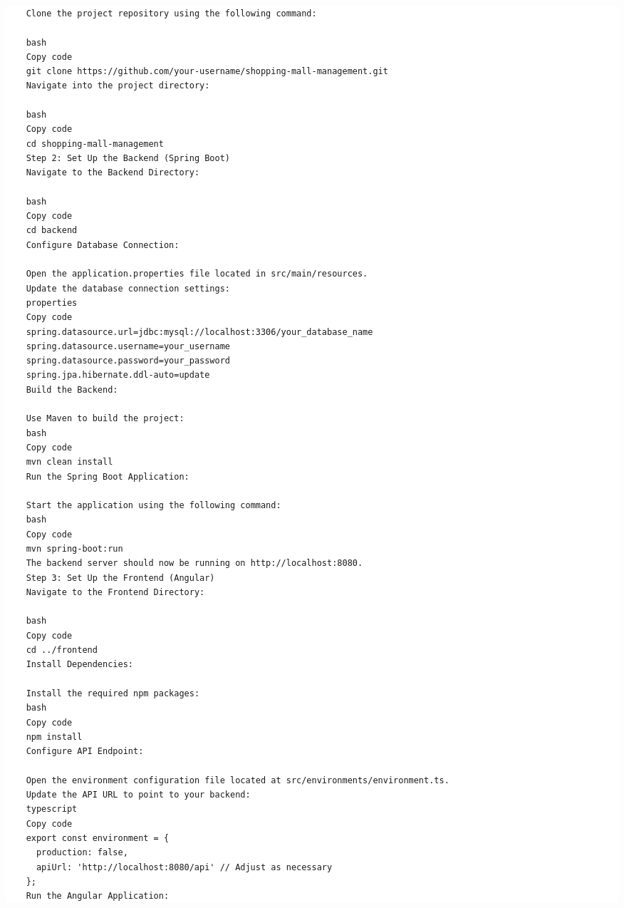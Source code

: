         Clone the project repository using the following command:
        
        bash
        Copy code
        git clone https://github.com/your-username/shopping-mall-management.git
        Navigate into the project directory:
        
        bash
        Copy code
        cd shopping-mall-management
        Step 2: Set Up the Backend (Spring Boot)
        Navigate to the Backend Directory:
        
        bash
        Copy code
        cd backend
        Configure Database Connection:
        
        Open the application.properties file located in src/main/resources.
        Update the database connection settings:
        properties
        Copy code
        spring.datasource.url=jdbc:mysql://localhost:3306/your_database_name
        spring.datasource.username=your_username
        spring.datasource.password=your_password
        spring.jpa.hibernate.ddl-auto=update
        Build the Backend:
        
        Use Maven to build the project:
        bash
        Copy code
        mvn clean install
        Run the Spring Boot Application:
        
        Start the application using the following command:
        bash
        Copy code
        mvn spring-boot:run
        The backend server should now be running on http://localhost:8080.
        Step 3: Set Up the Frontend (Angular)
        Navigate to the Frontend Directory:
        
        bash
        Copy code
        cd ../frontend
        Install Dependencies:
        
        Install the required npm packages:
        bash
        Copy code
        npm install
        Configure API Endpoint:
        
        Open the environment configuration file located at src/environments/environment.ts.
        Update the API URL to point to your backend:
        typescript
        Copy code
        export const environment = {
          production: false,
          apiUrl: 'http://localhost:8080/api' // Adjust as necessary
        };
        Run the Angular Application:
        